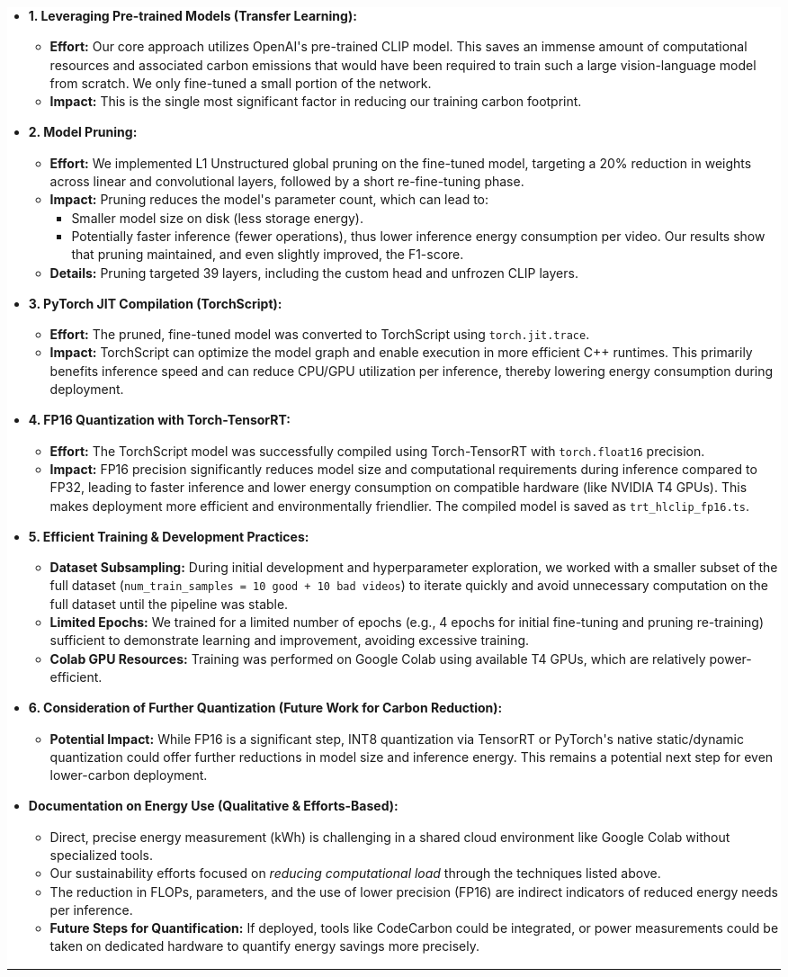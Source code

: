 *   **1. Leveraging Pre-trained Models (Transfer Learning):**
    *   **Effort:** Our core approach utilizes OpenAI's pre-trained CLIP model. This saves an immense amount of computational resources and associated carbon emissions that would have been required to train such a large vision-language model from scratch. We only fine-tuned a small portion of the network.
    *   **Impact:** This is the single most significant factor in reducing our training carbon footprint.

*   **2. Model Pruning:**
    *   **Effort:** We implemented L1 Unstructured global pruning on the fine-tuned model, targeting a 20% reduction in weights across linear and convolutional layers, followed by a short re-fine-tuning phase.
    *   **Impact:** Pruning reduces the model's parameter count, which can lead to:
        *   Smaller model size on disk (less storage energy).
        *   Potentially faster inference (fewer operations), thus lower inference energy consumption per video. Our results show that pruning maintained, and even slightly improved, the F1-score.
    *   **Details:** Pruning targeted 39 layers, including the custom head and unfrozen CLIP layers.

*   **3. PyTorch JIT Compilation (TorchScript):**
    *   **Effort:** The pruned, fine-tuned model was converted to TorchScript using `torch.jit.trace`.
    *   **Impact:** TorchScript can optimize the model graph and enable execution in more efficient C++ runtimes. This primarily benefits inference speed and can reduce CPU/GPU utilization per inference, thereby lowering energy consumption during deployment.

*   **4. FP16 Quantization with Torch-TensorRT:**
    *   **Effort:** The TorchScript model was successfully compiled using Torch-TensorRT with `torch.float16` precision.
    *   **Impact:** FP16 precision significantly reduces model size and computational requirements during inference compared to FP32, leading to faster inference and lower energy consumption on compatible hardware (like NVIDIA T4 GPUs). This makes deployment more efficient and environmentally friendlier. The compiled model is saved as `trt_hlclip_fp16.ts`.

*   **5. Efficient Training & Development Practices:**
    *   **Dataset Subsampling:** During initial development and hyperparameter exploration, we worked with a smaller subset of the full dataset (`num_train_samples = 10 good + 10 bad videos`) to iterate quickly and avoid unnecessary computation on the full dataset until the pipeline was stable.
    *   **Limited Epochs:** We trained for a limited number of epochs (e.g., 4 epochs for initial fine-tuning and pruning re-training) sufficient to demonstrate learning and improvement, avoiding excessive training.
    *   **Colab GPU Resources:** Training was performed on Google Colab using available T4 GPUs, which are relatively power-efficient.

*   **6. Consideration of Further Quantization (Future Work for Carbon Reduction):**
    *   **Potential Impact:** While FP16 is a significant step, INT8 quantization via TensorRT or PyTorch's native static/dynamic quantization could offer further reductions in model size and inference energy. This remains a potential next step for even lower-carbon deployment.

*   **Documentation on Energy Use (Qualitative & Efforts-Based):**
    *   Direct, precise energy measurement (kWh) is challenging in a shared cloud environment like Google Colab without specialized tools.
    *   Our sustainability efforts focused on *reducing computational load* through the techniques listed above.
    *   The reduction in FLOPs, parameters, and the use of lower precision (FP16) are indirect indicators of reduced energy needs per inference.
    *   **Future Steps for Quantification:** If deployed, tools like CodeCarbon could be integrated, or power measurements could be taken on dedicated hardware to quantify energy savings more precisely.

---